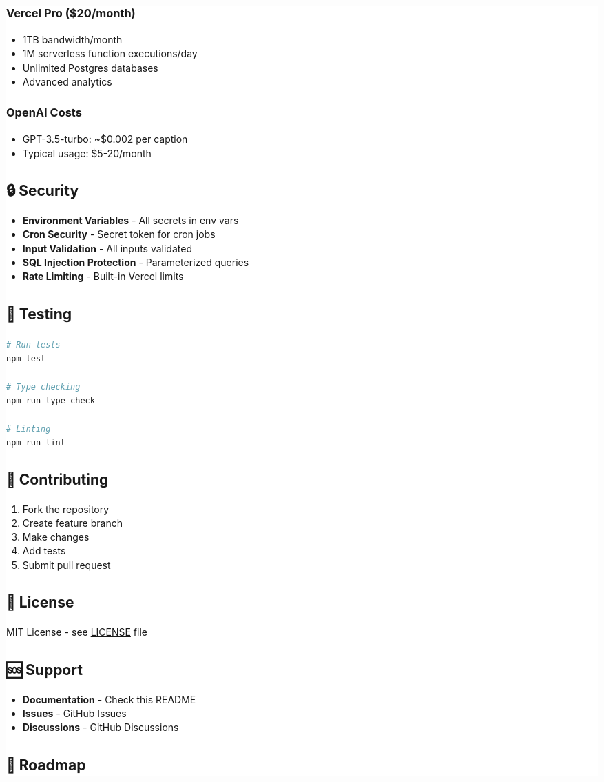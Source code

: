 ### Vercel Pro ($20/month)
- 1TB bandwidth/month
- 1M serverless function executions/day
- Unlimited Postgres databases
- Advanced analytics

### OpenAI Costs
- GPT-3.5-turbo: ~$0.002 per caption
- Typical usage: $5-20/month

## 🔒 Security

- **Environment Variables** - All secrets in env vars
- **Cron Security** - Secret token for cron jobs
- **Input Validation** - All inputs validated
- **SQL Injection Protection** - Parameterized queries
- **Rate Limiting** - Built-in Vercel limits

## 🧪 Testing

```bash
# Run tests
npm test

# Type checking
npm run type-check

# Linting
npm run lint
```

## 🤝 Contributing

1. Fork the repository
2. Create feature branch
3. Make changes
4. Add tests
5. Submit pull request

## 📄 License

MIT License - see [LICENSE](LICENSE) file

## 🆘 Support

- **Documentation** - Check this README
- **Issues** - GitHub Issues
- **Discussions** - GitHub Discussions

## 🔮 Roadmap
